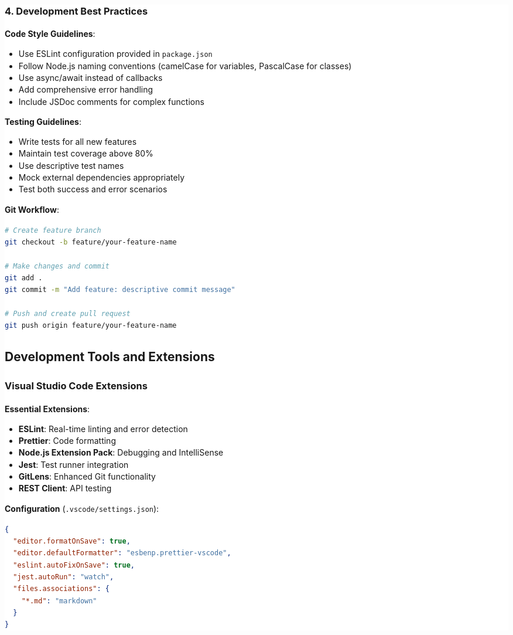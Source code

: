 ### 4. Development Best Practices

**Code Style Guidelines**:
- Use ESLint configuration provided in `package.json`
- Follow Node.js naming conventions (camelCase for variables, PascalCase for classes)
- Use async/await instead of callbacks
- Add comprehensive error handling
- Include JSDoc comments for complex functions

**Testing Guidelines**:
- Write tests for all new features
- Maintain test coverage above 80%
- Use descriptive test names
- Mock external dependencies appropriately
- Test both success and error scenarios

**Git Workflow**:
```bash
# Create feature branch
git checkout -b feature/your-feature-name

# Make changes and commit
git add .
git commit -m "Add feature: descriptive commit message"

# Push and create pull request
git push origin feature/your-feature-name
```

## Development Tools and Extensions

### Visual Studio Code Extensions

**Essential Extensions**:
- **ESLint**: Real-time linting and error detection
- **Prettier**: Code formatting
- **Node.js Extension Pack**: Debugging and IntelliSense
- **Jest**: Test runner integration
- **GitLens**: Enhanced Git functionality
- **REST Client**: API testing

**Configuration** (`.vscode/settings.json`):
```json
{
  "editor.formatOnSave": true,
  "editor.defaultFormatter": "esbenp.prettier-vscode",
  "eslint.autoFixOnSave": true,
  "jest.autoRun": "watch",
  "files.associations": {
    "*.md": "markdown"
  }
}
```
